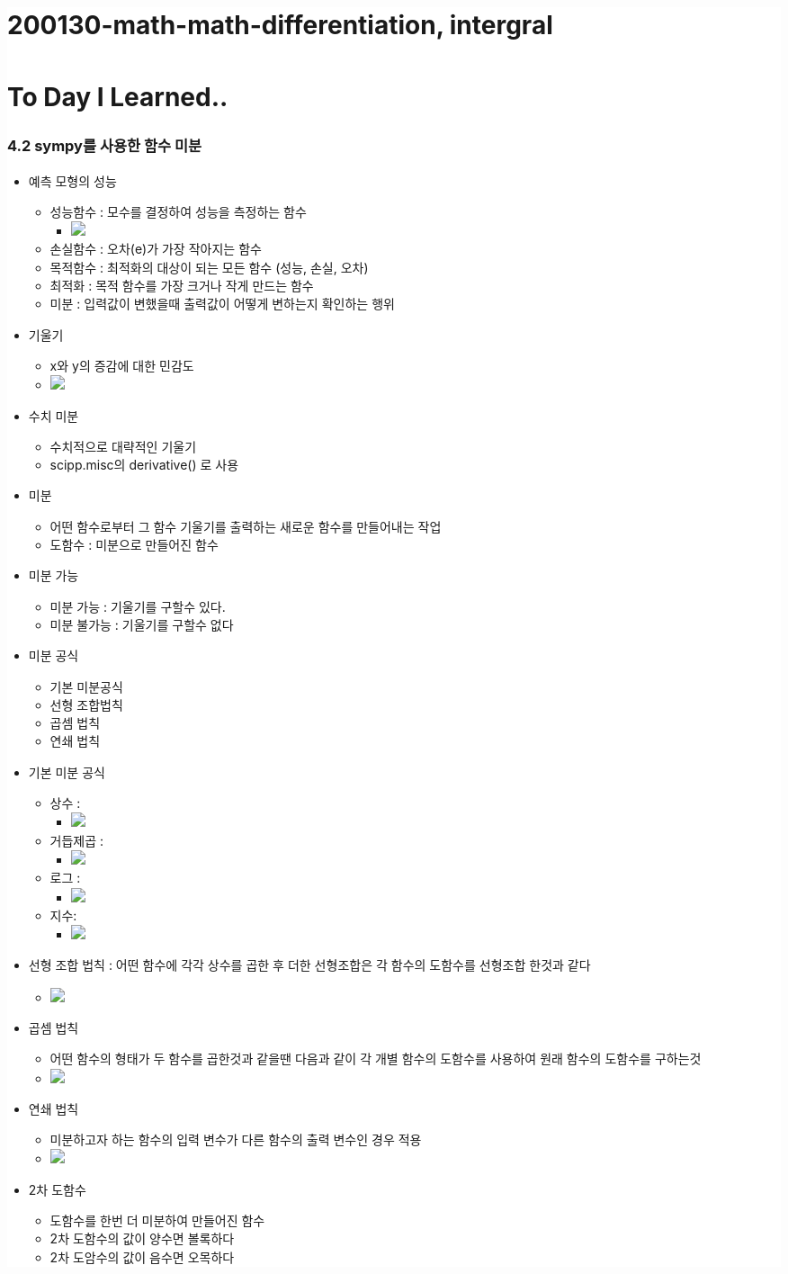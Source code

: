 # 200130-math-math-differentiation, intergral
# To Day I Learned..

### 4.2 sympy를 사용한 함수 미분
- 예측 모형의 성능
	- 성능함수 : 모수를 결정하여 성능을 측정하는 함수 
    	- <img src = "https://latex.codecogs.com/gif.latex?%5Chat%7By%7D%20%3D%20w_1%20x_1%20&plus;%20w_2%20x_2%20&plus;%20%5Cldots%20&plus;%20w_N%20x_N%20%3D%20w%5ET%20x" /> 
	- 손실함수 : 오차(e)가 가장 작아지는 함수
	- 목적함수 : 최적화의 대상이 되는 모든 함수 (성능, 손실, 오차)
	- 최적화 : 목적 함수를 가장 크거나 작게 만드는 함수
	- 미분 : 입력값이 변했을때 출력값이 어떻게 변하는지 확인하는 행위
- 기울기
	- x와 y의 증감에 대한 민감도
	- <img src = "https://latex.codecogs.com/gif.latex?%5Clim_%7B%5CDelta%20x%20%5Crightarrow%200%7D%20%5Cdfrac%7Bf%28x%20&plus;%20%5CDelta%20x%29%20-%20f%28x%29%7D%7B%5CDelta%20x%7D" />

- 수치 미분
	- 수치적으로 대략적인 기울기
	- scipp.misc의 derivative() 로 사용
- 미분
	- 어떤 함수로부터 그 함수 기울기를 출력하는 새로운 함수를 만들어내는 작업
	- 도함수 : 미분으로 만들어진 함수

- 미분 가능
	- 미분 가능 : 기울기를 구할수 있다.
	- 미분 불가능 : 기울기를 구할수 없다
  
- 미분 공식
	- 기본 미분공식
	- 선형 조합법칙
	- 곱셈 법칙
	- 연쇄 법칙

- 기본 미분 공식
    -  상수 :
  		- <img src = "https://latex.codecogs.com/gif.latex?%5Cdfrac%7Bd%7D%7Bdx%7D%28c%29%20%3D%200" />
    -  거듭제곱 : 
  		- <img src = "https://latex.codecogs.com/gif.latex?%28x%5En%29%20%3D%20n%20x%5E%7Bn-1%7D">
	- 로그 :
		- <img src ="https://latex.codecogs.com/gif.latex?%5Cdfrac%7Bd%7D%7Bdx%7D%28%5Clog%20x%29%20%3D%20%5Cdfrac%7B1%7D%7Bx%7D" />
   - 지수:
		- <img src = "https://latex.codecogs.com/gif.latex?%5Cdfrac%7Bd%7D%7Bdx%7D%28e%5Ex%29%20%3D%20e%5Ex"/>
- 선형 조합 법칙 : 어떤 함수에 각각 상수를 곱한 후 더한 선형조합은 각 함수의 도함수를 선형조합 한것과 같다
    - <img src = "https://latex.codecogs.com/gif.latex?%5Cdfrac%7Bd%7D%7Bdx%7D%5Cleft%28c_1%20f_1%20&plus;%20c_2%20f_2%20%5Cright%29%20%3D%20c_1%20%5Cdfrac%7Bdf_1%7D%7Bdx%7D%20&plus;%20c_2%20%5Cdfrac%7Bdf_2%7D%7Bdx%7D" />

- 곱셈 법칙
	- 어떤 함수의 형태가 두 함수를 곱한것과 같을땐 다음과 같이 각 개별 함수의 도함수를 사용하여 원래 함수의 도함수를 구하는것
	- <img src = "https://latex.codecogs.com/gif.latex?%5Cdfrac%7Bd%7D%7Bdx%7D%5Cbig%28%20f%20%5Ccdot%20g%20%5Cbig%29%20%3D%20f%20%5Ccdot%20%5Cdfrac%7Bdg%7D%7Bdx%7D%20&plus;%20%5Cdfrac%7Bdf%7D%7Bdx%7D%20%5Ccdot%20g" />
- 연쇄 법칙
	- 미분하고자 하는 함수의 입력 변수가 다른 함수의 출력 변수인 경우 적용
	- <img src = "https://latex.codecogs.com/gif.latex?%5Cdfrac%7Bdf%7D%7Bdx%7D%20%3D%20%5Cdfrac%7Bdh%7D%7Bdg%7D%20%5Ccdot%20%5Cdfrac%7Bdg%7D%7Bdx%7D"/>
- 2차 도함수
	- 도함수를 한번 더 미분하여 만들어진 함수
	- 2차 도함수의 값이 양수면 볼록하다
	- 2차 도암수의 값이 음수면 오목하다
